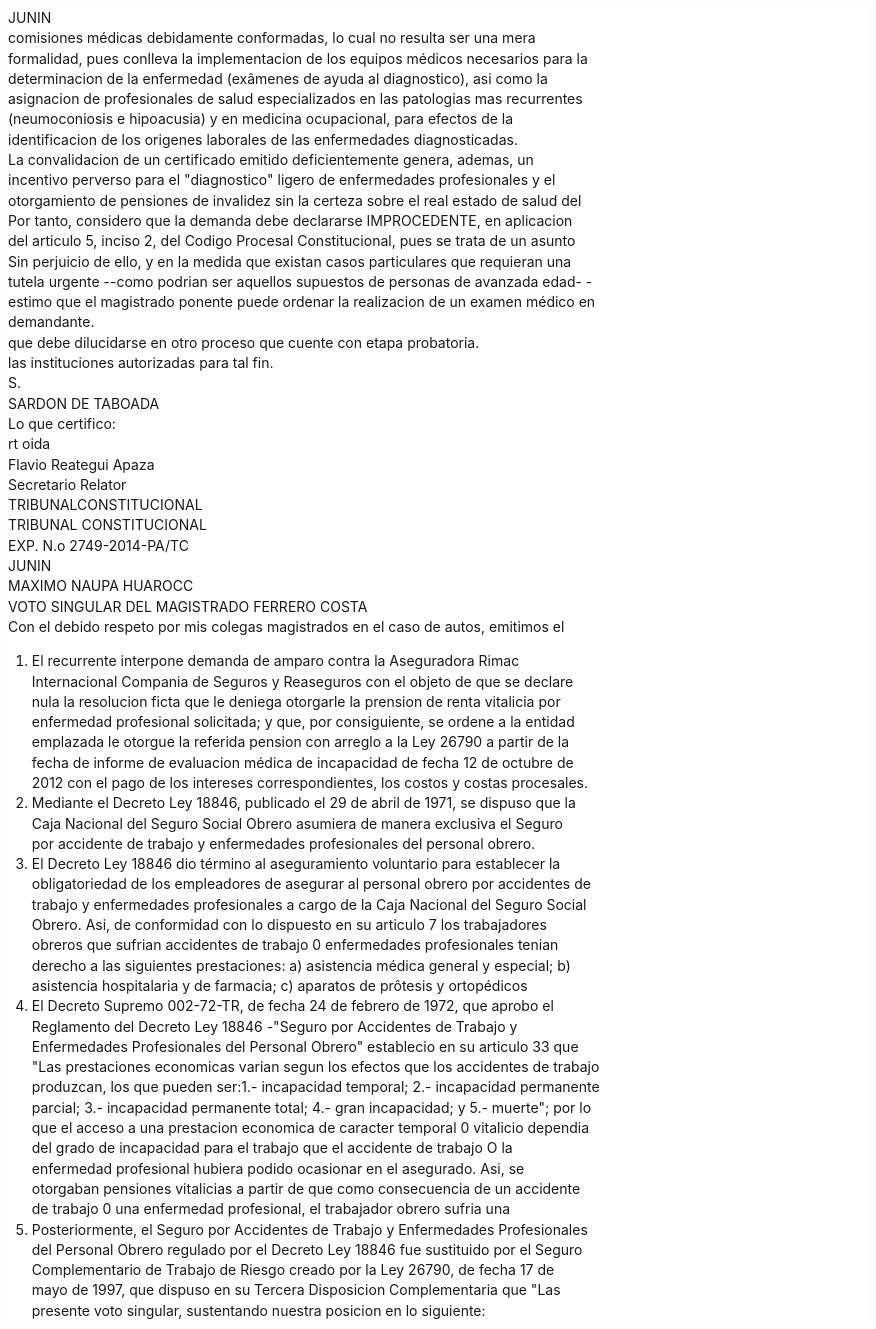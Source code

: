 JUNIN  
comisiones médicas debidamente conformadas, lo cual no resulta ser una mera  
formalidad, pues conlleva la implementacion de los equipos médicos necesarios para la  
determinacion de la enfermedad (exâmenes de ayuda al diagnostico), asi como la  
asignacion de profesionales de salud especializados en las patologias mas recurrentes  
(neumoconiosis e hipoacusia) y en medicina ocupacional, para efectos de la  
identificacion de los origenes laborales de las enfermedades diagnosticadas.  
La convalidacion de un certificado emitido deficientemente genera, ademas, un  
incentivo perverso para el "diagnostico" ligero de enfermedades profesionales y el  
otorgamiento de pensiones de invalidez sin la certeza sobre el real estado de salud del  
Por tanto, considero que la demanda debe declararse IMPROCEDENTE, en aplicacion  
del articulo 5, inciso 2, del Codigo Procesal Constitucional, pues se trata de un asunto  
Sin perjuicio de ello, y en la medida que existan casos particulares que requieran una  
tutela urgente --como podrian ser aquellos supuestos de personas de avanzada edad- -  
estimo que el magistrado ponente puede ordenar la realizacion de un examen médico en  
demandante.  
que debe dilucidarse en otro proceso que cuente con etapa probatoria.  
las instituciones autorizadas para tal fin.  
S.  
SARDON DE TABOADA  
Lo que certifico:  
rt oida  
Flavio Reategui Apaza  
Secretario Relator  
TRIBUNALCONSTITUCIONAL  
TRIBUNAL CONSTITUCIONAL  
EXP. N.o 2749-2014-PA/TC  
JUNIN  
MAXIMO NAUPA HUAROCC  
VOTO SINGULAR DEL MAGISTRADO FERRERO COSTA  
Con el debido respeto por mis colegas magistrados en el caso de autos, emitimos el  
1. El recurrente interpone demanda de amparo contra la Aseguradora Rimac  
Internacional Compania de Seguros y Reaseguros con el objeto de que se declare  
nula la resolucion ficta que le deniega otorgarle la prension de renta vitalicia por  
enfermedad profesional solicitada; y que, por consiguiente, se ordene a la entidad  
emplazada le otorgue la referida pension con arreglo a la Ley 26790 a partir de la  
fecha de informe de evaluacion médica de incapacidad de fecha 12 de octubre de  
2012 con el pago de los intereses correspondientes, los costos y costas procesales.  
2. Mediante el Decreto Ley 18846, publicado el 29 de abril de 1971, se dispuso que la  
Caja Nacional del Seguro Social Obrero asumiera de manera exclusiva el Seguro  
por accidente de trabajo y enfermedades profesionales del personal obrero.  
3. El Decreto Ley 18846 dio término al aseguramiento voluntario para establecer la  
obligatoriedad de los empleadores de asegurar al personal obrero por accidentes de  
trabajo y enfermedades profesionales a cargo de la Caja Nacional del Seguro Social  
Obrero. Asi, de conformidad con lo dispuesto en su articulo 7 los trabajadores  
obreros que sufrian accidentes de trabajo 0 enfermedades profesionales tenian  
derecho a las siguientes prestaciones: a) asistencia médica general y especial; b)  
asistencia hospitalaria y de farmacia; c) aparatos de prôtesis y ortopédicos  
4. El Decreto Supremo 002-72-TR, de fecha 24 de febrero de 1972, que aprobo el  
Reglamento del Decreto Ley 18846 -"Seguro por Accidentes de Trabajo y  
Enfermedades Profesionales del Personal Obrero" establecio en su articulo 33 que  
"Las prestaciones economicas varian segun los efectos que los accidentes de trabajo  
produzcan, los que pueden ser:1.- incapacidad temporal; 2.- incapacidad permanente  
parcial; 3.- incapacidad permanente total; 4.- gran incapacidad; y 5.- muerte"; por lo  
que el acceso a una prestacion economica de caracter temporal 0 vitalicio dependia  
del grado de incapacidad para el trabajo que el accidente de trabajo O la  
enfermedad profesional hubiera podido ocasionar en el asegurado. Asi, se  
otorgaban pensiones vitalicias a partir de que como consecuencia de un accidente  
de trabajo 0 una enfermedad profesional, el trabajador obrero sufria una  
5. Posteriormente, el Seguro por Accidentes de Trabajo y Enfermedades Profesionales  
del Personal Obrero regulado por el Decreto Ley 18846 fue sustituido por el Seguro  
Complementario de Trabajo de Riesgo creado por la Ley 26790, de fecha 17 de  
mayo de 1997, que dispuso en su Tercera Disposicion Complementaria que "Las  
presente voto singular, sustentando nuestra posicion en lo siguiente:  